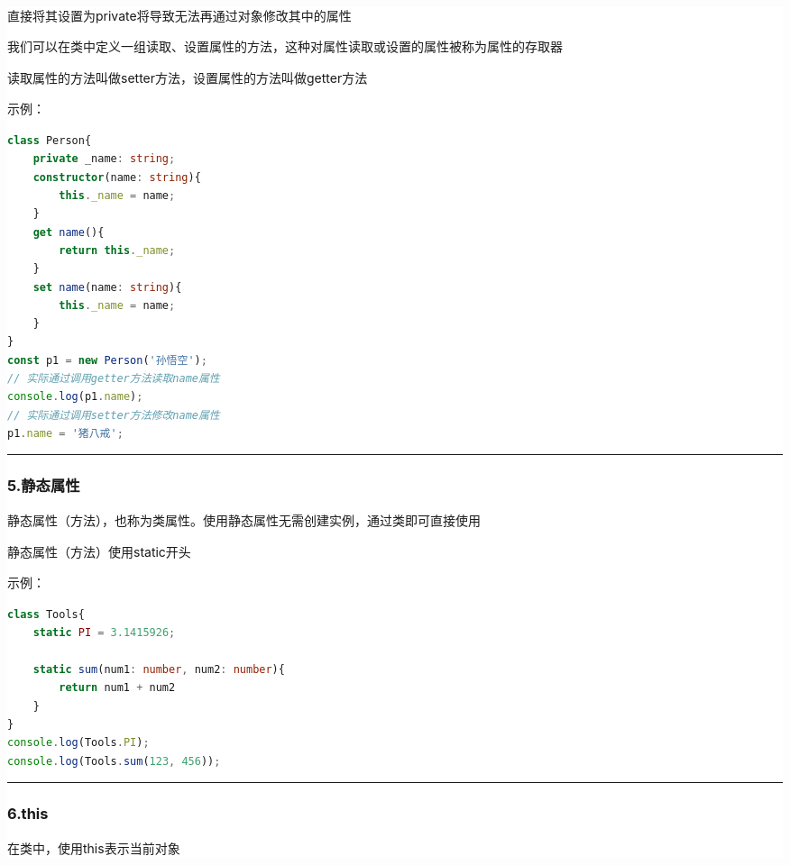 直接将其设置为private将导致无法再通过对象修改其中的属性

我们可以在类中定义一组读取、设置属性的方法，这种对属性读取或设置的属性被称为属性的存取器

读取属性的方法叫做setter方法，设置属性的方法叫做getter方法

示例：

```typescript
class Person{
    private _name: string;
    constructor(name: string){
        this._name = name;
    }
    get name(){
        return this._name;
    }
    set name(name: string){
        this._name = name;
    }
}
const p1 = new Person('孙悟空');
// 实际通过调用getter方法读取name属性
console.log(p1.name);
// 实际通过调用setter方法修改name属性
p1.name = '猪八戒';
```

***

### 5.静态属性

静态属性（方法），也称为类属性。使用静态属性无需创建实例，通过类即可直接使用

静态属性（方法）使用static开头

示例：

```typescript
class Tools{
    static PI = 3.1415926;

    static sum(num1: number, num2: number){
        return num1 + num2
    }
}
console.log(Tools.PI);
console.log(Tools.sum(123, 456));
```

***

### 6.this

在类中，使用this表示当前对象
